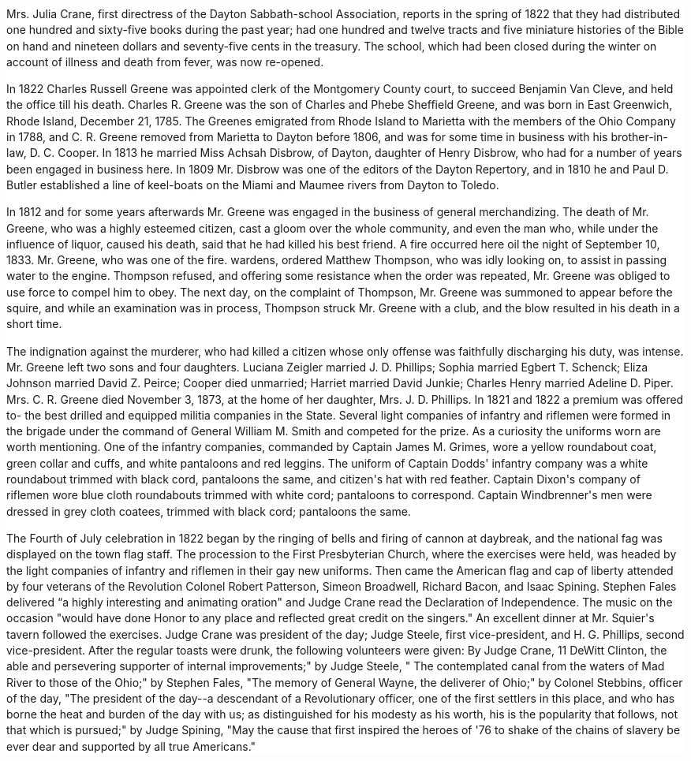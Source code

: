 Mrs. Julia Crane, first directress of the Dayton Sabbath-school Association, reports in the spring of 1822 that they had distributed one hundred and sixty-five books during the past year; had one hundred and twelve tracts and five miniature histories of the Bible on hand and nineteen dollars and seventy-five cents in the treasury. The school, which had been closed during the winter on account of illness and death from fever, was now re-opened.

In 1822 Charles Russell Greene was appointed clerk of the Montgomery County court, to succeed Benjamin Van Cleve, and held the office till his death. Charles R. Greene was the son of Charles and Phebe Sheffield Greene, and was born in East Greenwich, Rhode Island, December 21, 1785. The Greenes emigrated from Rhode Island to Marietta with the members of the Ohio Company in 1788, and C. R. Greene removed from Marietta to Dayton before 1806, and was for some time in business with his brother-in-law, D. C. Cooper. In 1813 he married Miss Achsah Disbrow, of Dayton, daughter of Henry Disbrow, who had for a number of years been engaged in business here. In 1809 Mr. Disbrow was one of the editors of the Dayton Repertory, and in 1810 he and Paul D. Butler established a line of keel-boats on the Miami and Maumee rivers from Dayton to Toledo.

In 1812 and for some years afterwards Mr. Greene was engaged in the business of general merchandizing. The death of Mr. Greene, who was a highly esteemed citizen, cast a gloom over the whole community, and even the man who, while under the influence of liquor, caused his death, said that he had killed his best friend. A fire occurred here oil the night of September 10, 1833. Mr. Greene, who was one of the fire. wardens, ordered Matthew Thompson, who was idly looking on, to assist in passing water to the engine. Thompson refused, and offering some resistance when the order was repeated, Mr. Greene was obliged to use force to compel him to obey. The next day, on the complaint of Thompson, Mr. Greene was summoned to appear before the squire, and while an examination was in process, Thompson struck Mr. Greene with a club, and the blow resulted in his death in a short time.

The indignation against the murderer, who had killed a citizen whose only offense was faithfully discharging his duty, was intense. Mr. Greene left two sons and four daughters. Luciana Zeigler married J. D. Phillips; Sophia married Egbert T. Schenck; Eliza Johnson married David Z. Peirce; Cooper died unmarried; Harriet married David Junkie; Charles Henry married Adeline D. Piper. Mrs. C. R. Greene died November 3, 1873, at the home of her daughter, Mrs. J. D. Phillips. In 1821 and 1822 a premium was offered to- the best drilled and equipped militia companies in the State. Several light companies of infantry and riflemen were formed in the brigade under the command of General William M. Smith and competed for the prize. As a curiosity the uniforms worn are worth mentioning. One of the infantry companies, commanded by Captain James M. Grimes, wore a yellow roundabout coat, green collar and cuffs, and white pantaloons and red leggins. The uniform of Captain Dodds' infantry company was a white roundabout trimmed with black cord, pantaloons the same, and citizen's hat with red feather. Captain Dixon's company of riflemen wore blue cloth roundabouts trimmed with white cord; pantaloons to correspond. Captain Windbrenner's men were dressed in grey cloth coatees, trimmed with black cord; pantaloons the same.

The Fourth of July celebration in 1822 began by the ringing of bells and firing of cannon at daybreak, and the national fag was displayed on the town flag staff. The procession to the First Presbyterian Church, where the exercises were held, was headed by the light companies of infantry and riflemen in their gay new uniforms. Then came the American flag and cap of liberty attended by four veterans of the Revolution Colonel Robert Patterson, Simeon Broadwell, Richard Bacon, and Isaac Spining. Stephen Fales delivered “a highly interesting and animating oration" and Judge Crane read the Declaration of Independence. The music on the occasion "would have done Honor to any place and reflected great credit on the singers." An excellent dinner at Mr. Squier's tavern followed the exercises. Judge Crane was president of the day; Judge Steele, first vice-president, and H. G. Phillips, second vice-president. After the regular toasts were drunk, the following volunteers were given: By Judge Crane, 11 DeWitt Clinton, the able and persevering supporter of internal improvements;" by Judge Steele, " The contemplated canal from the waters of Mad River to those of the Ohio;" by Stephen Fales, "The memory of General Wayne, the deliverer of Ohio;" by Colonel Stebbins, officer of the day, "The president of the day--a descendant of a Revolutionary officer, one of the first settlers in this place, and who has borne the heat and burden of the day with us; as distinguished for his modesty as his worth, his is the popularity that follows, not that which is pursued;" by Judge Spining, "May the cause that first inspired the heroes of '76 to shake of the chains of slavery be ever dear and supported by all true Americans."
